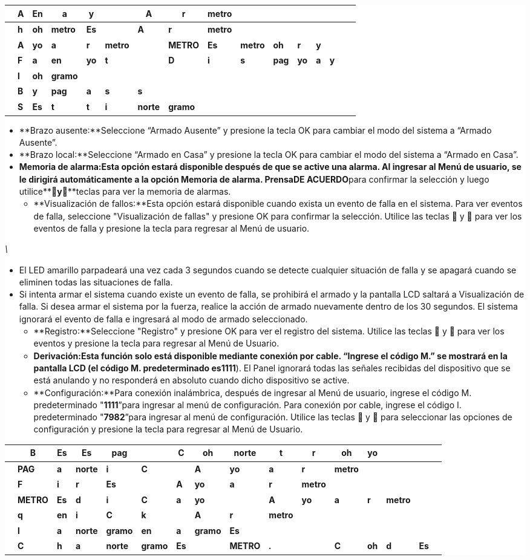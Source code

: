 |   | **A** | **En** | **a**     | **y**  |           | **A**     | **r**     | **metro** |           |         |        |       |       |   |   |
| - | ----- | ------ | --------- | ------ | --------- | --------- | --------- | --------- | --------- | ------- | ------ | ----- | ----- | - | - |
|   | **h** | **oh** | **metro** | **Es** |           | **A**     | **r**     | **metro** |           |         |        |       |       |   |   |
|   | **A** | **yo** | **a**     | **r**  | **metro** |           | **METRO** | **Es**    | **metro** | **oh**  | **r**  | **y** |       |   |   |
|   | **F** | **a**  | **en**    | **yo** | **t**     |           | **D**     | **i**     | **s**     | **pag** | **yo** | **a** | **y** |   |   |
|   | **l** | **oh** | **gramo** |        |           |           |           |           |           |         |        |       |       |   |   |
|   | **B** | **y**  | **pag**   | **a**  | **s**     | **s**     |           |           |           |         |        |       |       |   |   |
|   | **S** | **Es** | **t**     | **t**  | **i**     | **norte** | **gramo** |           |           |         |        |       |       |   |   |

* \*\*Brazo ausente:\*\*Seleccione “Armado Ausente” y presione la tecla OK para cambiar el modo del sistema a “Armado Ausente”.
* \*\*Brazo local:\*\*Seleccione “Armado en Casa” y presione la tecla OK para cambiar el modo del sistema a “Armado en Casa”.
* **Memoria de alarma:Esta opción estará disponible después de que se active una alarma. Al ingresar al Menú de usuario, se le dirigirá automáticamente a la opción Memoria de alarma. PrensaDE ACUERDO**para confirmar la selección y luego utilice****y****teclas para ver la memoria de alarmas.
  * \*\*Visualización de fallos:\*\*Esta opción estará disponible cuando exista un evento de falla en el sistema. Para ver eventos de falla, seleccione "Visualización de fallas" y presione OK para confirmar la selección. Utilice las teclas  y  para ver los eventos de falla y presione la tecla para regresar al Menú de usuario.

_\\_

* El LED amarillo parpadeará una vez cada 3 segundos cuando se detecte cualquier situación de falla y se apagará cuando se eliminen todas las situaciones de falla.
* Si intenta armar el sistema cuando existe un evento de falla, se prohibirá el armado y la pantalla LCD saltará a Visualización de falla. Si desea armar el sistema por la fuerza, realice la acción de armado nuevamente dentro de los 30 segundos. El sistema ignorará el evento de falla e ingresará al modo de armado seleccionado.
  * \*\*Registro:\*\*Seleccione "Registro" y presione OK para ver el registro del sistema. Utilice las teclas  y  para ver los eventos y presione la tecla para regresar al Menú de Usuario.
  * **Derivación:Esta función solo está disponible mediante conexión por cable. “Ingrese el código M.” se mostrará en la pantalla LCD (el código M. predeterminado es1111**). El Panel ignorará todas las señales recibidas del dispositivo que se está anulando y no responderá en absoluto cuando dicho dispositivo se active.
  * \*\*Configuración:\*\*Para conexión inalámbrica, después de ingresar al Menú de usuario, ingrese el código M. predeterminado "**1111**”para ingresar al menú de configuración. Para conexión por cable, ingrese el código I. predeterminado "**7982**”para ingresar al menú de configuración. Utilice las teclas  y  para seleccionar las opciones de configuración y presione la tecla para regresar al Menú de Usuario.

|   | **B**     | **Es** | **Es**    | **pag**   |           | **C**  | **oh**    | **norte** | **t**     | **r**     | **oh**    | **yo** |           |        |   |
| - | --------- | ------ | --------- | --------- | --------- | ------ | --------- | --------- | --------- | --------- | --------- | ------ | --------- | ------ | - |
|   | **PAG**   | **a**  | **norte** | **i**     | **C**     |        | **A**     | **yo**    | **a**     | **r**     | **metro** |        |           |        |   |
|   | **F**     | **i**  | **r**     | **Es**    |           | **A**  | **yo**    | **a**     | **r**     | **metro** |           |        |           |        |   |
|   | **METRO** | **Es** | **d**     | **i**     | **C**     | **a**  | **yo**    |           | **A**     | **yo**    | **a**     | **r**  | **metro** |        |   |
|   | **q**     | **en** | **i**     | **C**     | **k**     |        | **A**     | **r**     | **metro** |           |           |        |           |        |   |
|   | **l**     | **a**  | **norte** | **gramo** | **en**    | **a**  | **gramo** | **Es**    |           |           |           |        |           |        |   |
|   | **C**     | **h**  | **a**     | **norte** | **gramo** | **Es** |           | **METRO** | **.**     |           | **C**     | **oh** | **d**     | **Es** |   |
